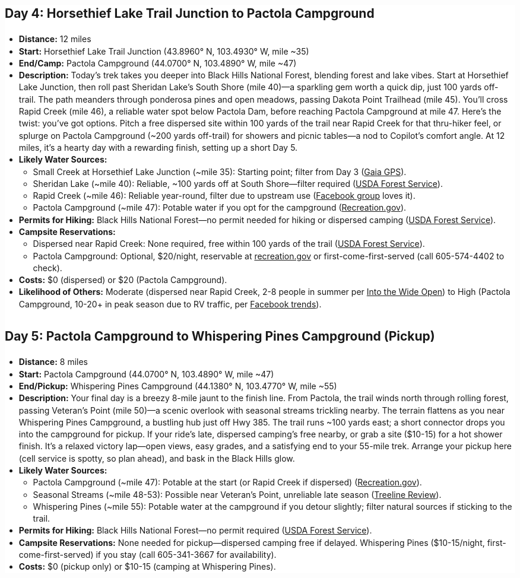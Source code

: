 
## Day 4: Horsethief Lake Trail Junction to Pactola Campground
- **Distance:** 12 miles
- **Start:** Horsethief Lake Trail Junction (43.8960° N, 103.4930° W, mile ~35)
- **End/Camp:** Pactola Campground (44.0700° N, 103.4890° W, mile ~47)
- **Description:** Today’s trek takes you deeper into Black Hills National Forest, blending forest and lake vibes. Start at Horsethief Lake Junction, then roll past Sheridan Lake’s South Shore (mile 40)—a sparkling gem worth a quick dip, just 100 yards off-trail. The path meanders through ponderosa pines and open meadows, passing Dakota Point Trailhead (mile 45). You’ll cross Rapid Creek (mile 46), a reliable water spot below Pactola Dam, before reaching Pactola Campground at mile 47. Here’s the twist: you’ve got options. Pitch a free dispersed site within 100 yards of the trail near Rapid Creek for that thru-hiker feel, or splurge on Pactola Campground (~200 yards off-trail) for showers and picnic tables—a nod to Copilot’s comfort angle. At 12 miles, it’s a hearty day with a rewarding finish, setting up a short Day 5.
- **Likely Water Sources:**
  - Small Creek at Horsethief Lake Junction (~mile 35): Starting point; filter from Day 3 ([Gaia GPS](#gaia)).
  - Sheridan Lake (~mile 40): Reliable, ~100 yards off at South Shore—filter required ([USDA Forest Service](#usda)).
  - Rapid Creek (~mile 46): Reliable year-round, filter due to upstream use ([Facebook group](#facebook) loves it).
  - Pactola Campground (~mile 47): Potable water if you opt for the campground ([Recreation.gov](#recreation)).
- **Permits for Hiking:** Black Hills National Forest—no permit needed for hiking or dispersed camping ([USDA Forest Service](#usda)).
- **Campsite Reservations:**
  - Dispersed near Rapid Creek: None required, free within 100 yards of the trail ([USDA Forest Service](#usda)).
  - Pactola Campground: Optional, $20/night, reservable at [recreation.gov](#recreation) or first-come-first-served (call 605-574-4402 to check).
- **Costs:** $0 (dispersed) or $20 (Pactola Campground).
- **Likelihood of Others:** Moderate (dispersed near Rapid Creek, 2-8 people in summer per [Into the Wide Open](#into-the-wide-open)) to High (Pactola Campground, 10-20+ in peak season due to RV traffic, per [Facebook trends](#facebook)).

## Day 5: Pactola Campground to Whispering Pines Campground (Pickup)
- **Distance:** 8 miles
- **Start:** Pactola Campground (44.0700° N, 103.4890° W, mile ~47)
- **End/Pickup:** Whispering Pines Campground (44.1380° N, 103.4770° W, mile ~55)
- **Description:** Your final day is a breezy 8-mile jaunt to the finish line. From Pactola, the trail winds north through rolling forest, passing Veteran’s Point (mile 50)—a scenic overlook with seasonal streams trickling nearby. The terrain flattens as you near Whispering Pines Campground, a bustling hub just off Hwy 385. The trail runs ~100 yards east; a short connector drops you into the campground for pickup. If your ride’s late, dispersed camping’s free nearby, or grab a site ($10-15) for a hot shower finish. It’s a relaxed victory lap—open views, easy grades, and a satisfying end to your 55-mile trek. Arrange your pickup here (cell service is spotty, so plan ahead), and bask in the Black Hills glow.
- **Likely Water Sources:**
  - Pactola Campground (~mile 47): Potable at the start (or Rapid Creek if dispersed) ([Recreation.gov](#recreation)).
  - Seasonal Streams (~mile 48-53): Possible near Veteran’s Point, unreliable late season ([Treeline Review](#treeline-review)).
  - Whispering Pines (~mile 55): Potable water at the campground if you detour slightly; filter natural sources if sticking to the trail.
- **Permits for Hiking:** Black Hills National Forest—no permit required ([USDA Forest Service](#usda)).
- **Campsite Reservations:** None needed for pickup—dispersed camping free if delayed. Whispering Pines ($10-15/night, first-come-first-served) if you stay (call 605-341-3667 for availability).
- **Costs:** $0 (pickup only) or $10-15 (camping at Whispering Pines).